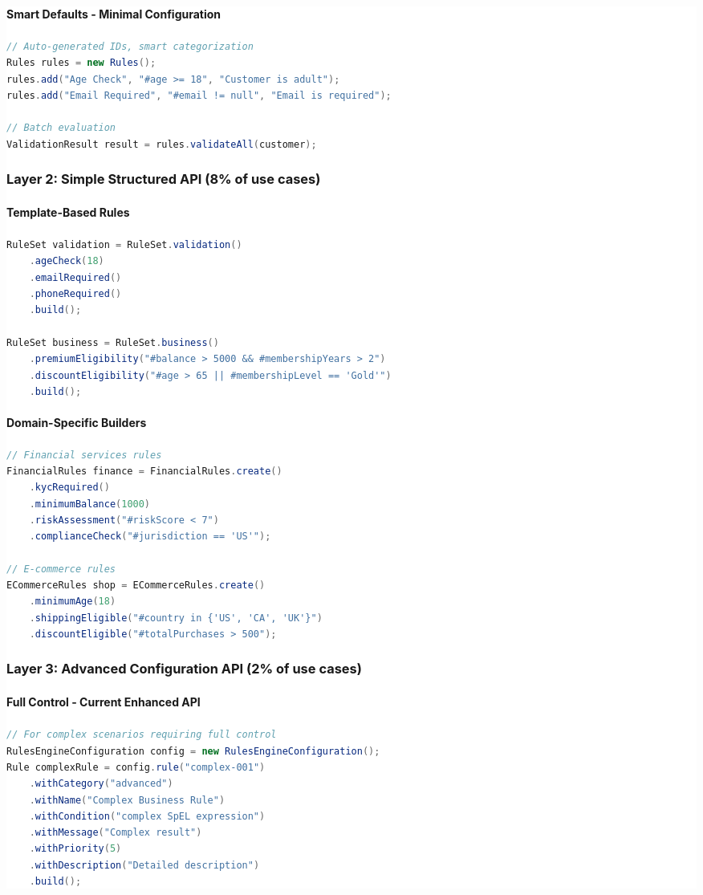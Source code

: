 #### **Smart Defaults** - Minimal Configuration
```java
// Auto-generated IDs, smart categorization
Rules rules = new Rules();
rules.add("Age Check", "#age >= 18", "Customer is adult");
rules.add("Email Required", "#email != null", "Email is required");

// Batch evaluation
ValidationResult result = rules.validateAll(customer);
```

### Layer 2: Simple Structured API (8% of use cases)

#### **Template-Based Rules**
```java
RuleSet validation = RuleSet.validation()
    .ageCheck(18)
    .emailRequired()
    .phoneRequired()
    .build();

RuleSet business = RuleSet.business()
    .premiumEligibility("#balance > 5000 && #membershipYears > 2")
    .discountEligibility("#age > 65 || #membershipLevel == 'Gold'")
    .build();
```

#### **Domain-Specific Builders**
```java
// Financial services rules
FinancialRules finance = FinancialRules.create()
    .kycRequired()
    .minimumBalance(1000)
    .riskAssessment("#riskScore < 7")
    .complianceCheck("#jurisdiction == 'US'");

// E-commerce rules
ECommerceRules shop = ECommerceRules.create()
    .minimumAge(18)
    .shippingEligible("#country in {'US', 'CA', 'UK'}")
    .discountEligible("#totalPurchases > 500");
```

### Layer 3: Advanced Configuration API (2% of use cases)

#### **Full Control** - Current Enhanced API
```java
// For complex scenarios requiring full control
RulesEngineConfiguration config = new RulesEngineConfiguration();
Rule complexRule = config.rule("complex-001")
    .withCategory("advanced")
    .withName("Complex Business Rule")
    .withCondition("complex SpEL expression")
    .withMessage("Complex result")
    .withPriority(5)
    .withDescription("Detailed description")
    .build();
```
